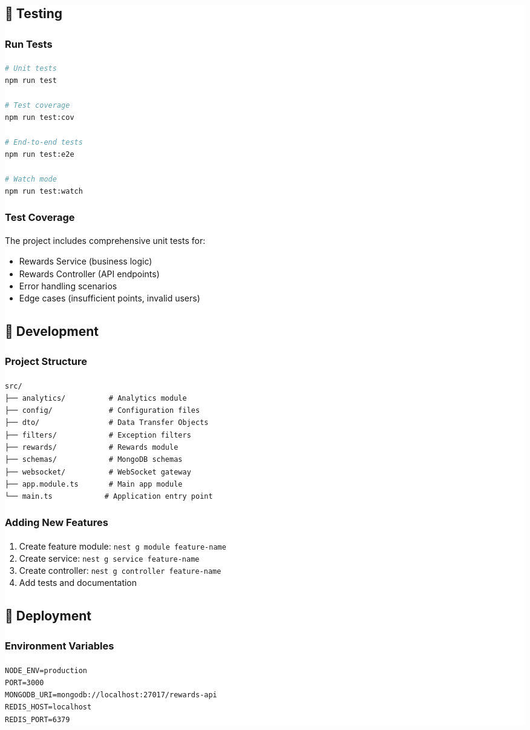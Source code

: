 ## 🧪 Testing

### Run Tests
```bash
# Unit tests
npm run test

# Test coverage
npm run test:cov

# End-to-end tests
npm run test:e2e

# Watch mode
npm run test:watch
```

### Test Coverage
The project includes comprehensive unit tests for:
- Rewards Service (business logic)
- Rewards Controller (API endpoints)
- Error handling scenarios
- Edge cases (insufficient points, invalid users)

## 🔧 Development

### Project Structure
```
src/
├── analytics/          # Analytics module
├── config/             # Configuration files
├── dto/                # Data Transfer Objects
├── filters/            # Exception filters
├── rewards/            # Rewards module
├── schemas/            # MongoDB schemas
├── websocket/          # WebSocket gateway
├── app.module.ts       # Main app module
└── main.ts            # Application entry point
```

### Adding New Features
1. Create feature module: `nest g module feature-name`
2. Create service: `nest g service feature-name`
3. Create controller: `nest g controller feature-name`
4. Add tests and documentation

## 🚀 Deployment

### Environment Variables
```env
NODE_ENV=production
PORT=3000
MONGODB_URI=mongodb://localhost:27017/rewards-api
REDIS_HOST=localhost
REDIS_PORT=6379
```
